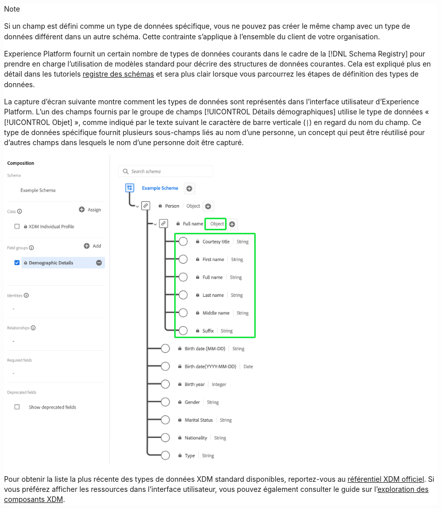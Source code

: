 >[!NOTE]
>
>Si un champ est défini comme un type de données spécifique, vous ne pouvez pas créer le même champ avec un type de données différent dans un autre schéma. Cette contrainte s’applique à l’ensemble du client de votre organisation.

Experience Platform fournit un certain nombre de types de données courants dans le cadre de la [!DNL Schema Registry] pour prendre en charge l’utilisation de modèles standard pour décrire des structures de données courantes. Cela est expliqué plus en détail dans les tutoriels [registre des schémas](../tutorials/create-schema-api.md) et sera plus clair lorsque vous parcourrez les étapes de définition des types de données.

La capture d’écran suivante montre comment les types de données sont représentés dans l’interface utilisateur d’Experience Platform. L’un des champs fournis par le groupe de champs [!UICONTROL Détails démographiques] utilise le type de données « [!UICONTROL Objet] », comme indiqué par le texte suivant le caractère de barre verticale (`|`) en regard du nom du champ. Ce type de données spécifique fournit plusieurs sous-champs liés au nom d’une personne, un concept qui peut être réutilisé pour d’autres champs dans lesquels le nom d’une personne doit être capturé.

![Diagramme dans l’éditeur de schémas pour une personne individuelle avec l’objet Nom complet et les attributs mis en surbrillance.](../images/schema-composition/data-type.png)

Pour obtenir la liste la plus récente des types de données XDM standard disponibles, reportez-vous au [référentiel XDM officiel](https://github.com/adobe/xdm/tree/master/components/datatypes). Si vous préférez afficher les ressources dans l’interface utilisateur, vous pouvez également consulter le guide sur l’[exploration des composants XDM](../ui/explore.md).
